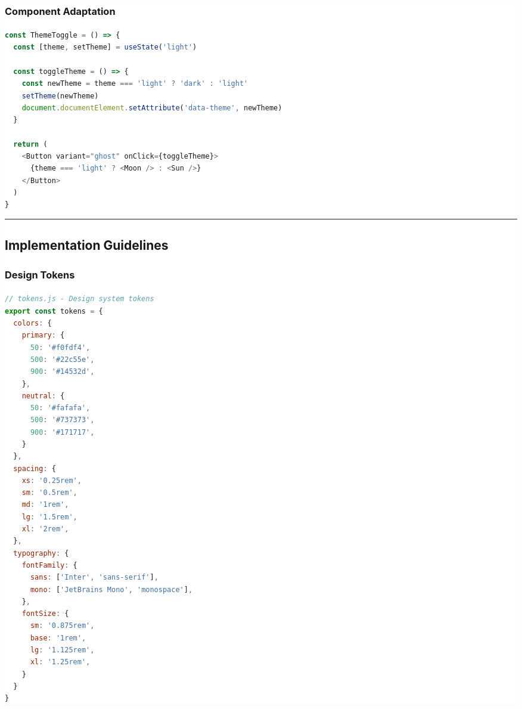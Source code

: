 ### Component Adaptation
```typescript
const ThemeToggle = () => {
  const [theme, setTheme] = useState('light')
  
  const toggleTheme = () => {
    const newTheme = theme === 'light' ? 'dark' : 'light'
    setTheme(newTheme)
    document.documentElement.setAttribute('data-theme', newTheme)
  }
  
  return (
    <Button variant="ghost" onClick={toggleTheme}>
      {theme === 'light' ? <Moon /> : <Sun />}
    </Button>
  )
}
```

---

## Implementation Guidelines

### Design Tokens
```javascript
// tokens.js - Design system tokens
export const tokens = {
  colors: {
    primary: {
      50: '#f0fdf4',
      500: '#22c55e',
      900: '#14532d',
    },
    neutral: {
      50: '#fafafa',
      500: '#737373',
      900: '#171717',
    }
  },
  spacing: {
    xs: '0.25rem',
    sm: '0.5rem',
    md: '1rem',
    lg: '1.5rem',
    xl: '2rem',
  },
  typography: {
    fontFamily: {
      sans: ['Inter', 'sans-serif'],
      mono: ['JetBrains Mono', 'monospace'],
    },
    fontSize: {
      sm: '0.875rem',
      base: '1rem',
      lg: '1.125rem',
      xl: '1.25rem',
    }
  }
}
```
